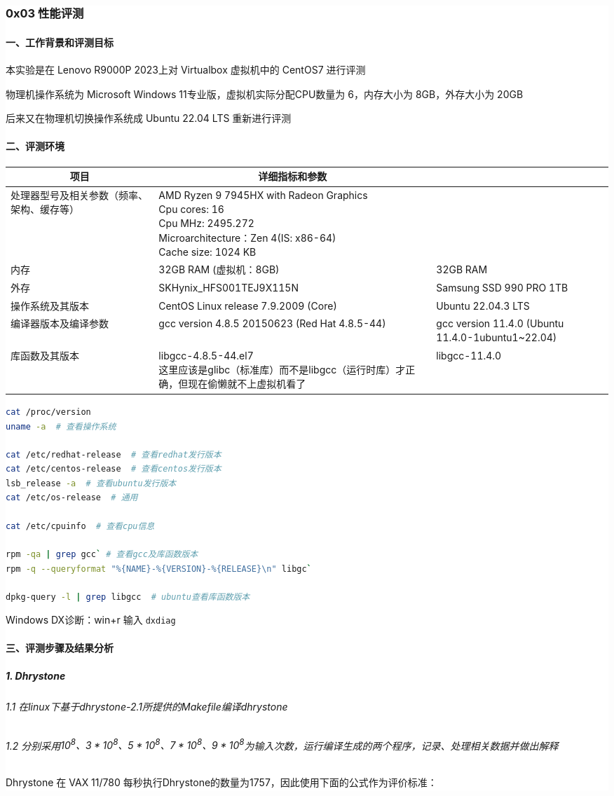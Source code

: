 ### 0x03 性能评测

#### 一、工作背景和评测目标

本实验是在 Lenovo R9000P 2023上对 Virtualbox 虚拟机中的 CentOS7 进行评测

物理机操作系统为 Microsoft Windows 11专业版，虚拟机实际分配CPU数量为 6，内存大小为 8GB，外存大小为 20GB

后来又在物理机切换操作系统成 Ubuntu 22.04 LTS 重新进行评测

#### 二、评测环境

| 项目                    | 详细指标和参数                                                                                                                                         |                                                   |
| --------------------- | ----------------------------------------------------------------------------------------------------------------------------------------------- | ------------------------------------------------- |
| 处理器型号及相关参数（频率、架构、缓存等） | AMD Ryzen 9 7945HX with Radeon Graphics<br/>Cpu cores: 16<br/>Cpu MHz: 2495.272<br/>Microarchitecture：Zen 4(IS: x86-64)<br/>Cache size: 1024 KB |                                                   |
| 内存                    | 32GB RAM (虚拟机：8GB)                                                                                                                              | 32GB RAM                                          |
| 外存                    | SKHynix_HFS001TEJ9X115N                                                                                                                         | Samsung SSD 990 PRO 1TB                           |
| 操作系统及其版本              | CentOS Linux release 7.9.2009 (Core)                                                                                                            | Ubuntu 22.04.3 LTS                                |
| 编译器版本及编译参数            | gcc version 4.8.5 20150623 (Red Hat 4.8.5-44)                                                                                                   | gcc version 11.4.0 (Ubuntu 11.4.0-1ubuntu1~22.04) |
| 库函数及其版本               | libgcc-4.8.5-44.el7<br/>这里应该是glibc（标准库）而不是libgcc（运行时库）才正确，但现在偷懒就不上虚拟机看了                                                                         | libgcc-11.4.0                                     |

```bash
cat /proc/version
uname -a  # 查看操作系统

cat /etc/redhat-release  # 查看redhat发行版本
cat /etc/centos-release  # 查看centos发行版本
lsb_release -a  # 查看ubuntu发行版本
cat /etc/os-release  # 通用

cat /etc/cpuinfo  # 查看cpu信息

rpm -qa | grep gcc` # 查看gcc及库函数版本
rpm -q --queryformat "%{NAME}-%{VERSION}-%{RELEASE}\n" libgc`

dpkg-query -l | grep libgcc  # ubuntu查看库函数版本
```

Windows DX诊断：win+r 输入 `dxdiag`

#### 三、评测步骤及结果分析

##### 1. Dhrystone

###### 1.1 在linux下基于dhrystone-2.1所提供的Makefile编译dhrystone

###### 1.2 分别采用$10^8、3*10^8、5*10^8、7*10^8、9*10^8$为输入次数，运行编译生成的两个程序，记录、处理相关数据并做出解释

Dhrystone 在 VAX 11/780 每秒执行Dhrystone的数量为1757，因此使用下面的公式作为评价标准：
